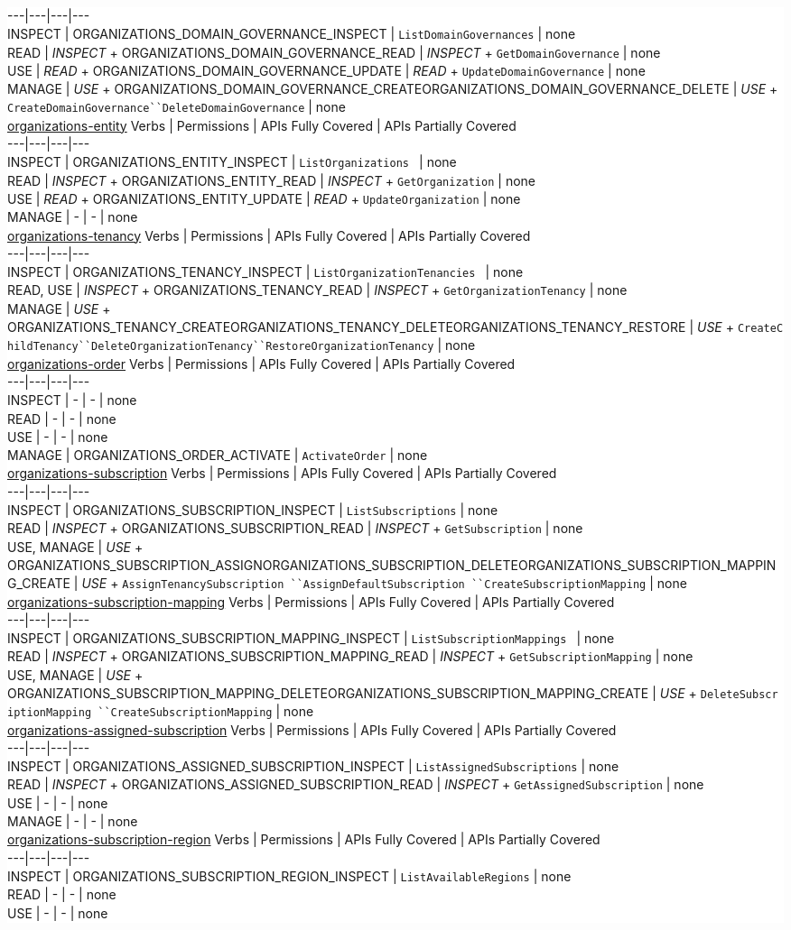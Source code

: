 ---|---|---|---  
INSPECT | ORGANIZATIONS_DOMAIN_GOVERNANCE_INSPECT | `ListDomainGovernances` | none  
READ | _INSPECT_ + ORGANIZATIONS_DOMAIN_GOVERNANCE_READ | _INSPECT_ + `GetDomainGovernance` | none  
USE | _READ_ + ORGANIZATIONS_DOMAIN_GOVERNANCE_UPDATE | _READ_ + `UpdateDomainGovernance` | none  
MANAGE | _USE_ + ORGANIZATIONS_DOMAIN_GOVERNANCE_CREATEORGANIZATIONS_DOMAIN_GOVERNANCE_DELETE | _USE_ + `CreateDomainGovernance``DeleteDomainGovernance` | none  
[organizations-entity](https://docs.oracle.com/en-us/iaas/Content/Identity/policyreference/organizationsreference.htm)
Verbs | Permissions | APIs Fully Covered | APIs Partially Covered  
---|---|---|---  
INSPECT | ORGANIZATIONS_ENTITY_INSPECT | `ListOrganizations ` | none  
READ | _INSPECT_ + ORGANIZATIONS_ENTITY_READ | _INSPECT_ + `GetOrganization` | none  
USE | _READ_ + ORGANIZATIONS_ENTITY_UPDATE | _READ_ + `UpdateOrganization` | none  
MANAGE | - | - | none  
[organizations-tenancy](https://docs.oracle.com/en-us/iaas/Content/Identity/policyreference/organizationsreference.htm)
Verbs | Permissions | APIs Fully Covered | APIs Partially Covered  
---|---|---|---  
INSPECT | ORGANIZATIONS_TENANCY_INSPECT | `ListOrganizationTenancies ` | none  
READ, USE | _INSPECT_ + ORGANIZATIONS_TENANCY_READ | _INSPECT_ + `GetOrganizationTenancy` | none  
MANAGE | _USE_ + ORGANIZATIONS_TENANCY_CREATEORGANIZATIONS_TENANCY_DELETEORGANIZATIONS_TENANCY_RESTORE | _USE_ + `CreateChildTenancy``DeleteOrganizationTenancy``RestoreOrganizationTenancy` | none  
[organizations-order](https://docs.oracle.com/en-us/iaas/Content/Identity/policyreference/organizationsreference.htm)
Verbs | Permissions | APIs Fully Covered | APIs Partially Covered  
---|---|---|---  
INSPECT | - | - | none  
READ | - | - | none  
USE | - | - | none  
MANAGE | ORGANIZATIONS_ORDER_ACTIVATE | `ActivateOrder` | none  
[organizations-subscription](https://docs.oracle.com/en-us/iaas/Content/Identity/policyreference/organizationsreference.htm)
Verbs | Permissions | APIs Fully Covered | APIs Partially Covered  
---|---|---|---  
INSPECT | ORGANIZATIONS_SUBSCRIPTION_INSPECT | `ListSubscriptions` | none  
READ | _INSPECT_ + ORGANIZATIONS_SUBSCRIPTION_READ | _INSPECT_ + `GetSubscription` | none  
USE, MANAGE | _USE_ + ORGANIZATIONS_SUBSCRIPTION_ASSIGNORGANIZATIONS_SUBSCRIPTION_DELETEORGANIZATIONS_SUBSCRIPTION_MAPPING_CREATE | _USE_ + `AssignTenancySubscription ``AssignDefaultSubscription ``CreateSubscriptionMapping` | none  
[organizations-subscription-mapping](https://docs.oracle.com/en-us/iaas/Content/Identity/policyreference/organizationsreference.htm)
Verbs | Permissions | APIs Fully Covered | APIs Partially Covered  
---|---|---|---  
INSPECT | ORGANIZATIONS_SUBSCRIPTION_MAPPING_INSPECT | `ListSubscriptionMappings ` | none  
READ | _INSPECT_ + ORGANIZATIONS_SUBSCRIPTION_MAPPING_READ | _INSPECT_ + `GetSubscriptionMapping` | none  
USE, MANAGE | _USE_ + ORGANIZATIONS_SUBSCRIPTION_MAPPING_DELETEORGANIZATIONS_SUBSCRIPTION_MAPPING_CREATE | _USE_ + `DeleteSubscriptionMapping ``CreateSubscriptionMapping` | none  
[organizations-assigned-subscription](https://docs.oracle.com/en-us/iaas/Content/Identity/policyreference/organizationsreference.htm)
Verbs | Permissions | APIs Fully Covered | APIs Partially Covered  
---|---|---|---  
INSPECT | ORGANIZATIONS_ASSIGNED_SUBSCRIPTION_INSPECT | `ListAssignedSubscriptions` | none  
READ | _INSPECT_ + ORGANIZATIONS_ASSIGNED_SUBSCRIPTION_READ | _INSPECT_ + `GetAssignedSubscription` | none  
USE | - | - | none  
MANAGE | - | - | none  
[organizations-subscription-region](https://docs.oracle.com/en-us/iaas/Content/Identity/policyreference/organizationsreference.htm)
Verbs | Permissions | APIs Fully Covered | APIs Partially Covered  
---|---|---|---  
INSPECT | ORGANIZATIONS_SUBSCRIPTION_REGION_INSPECT | `ListAvailableRegions` | none  
READ | - | - | none  
USE | -  | - | none  